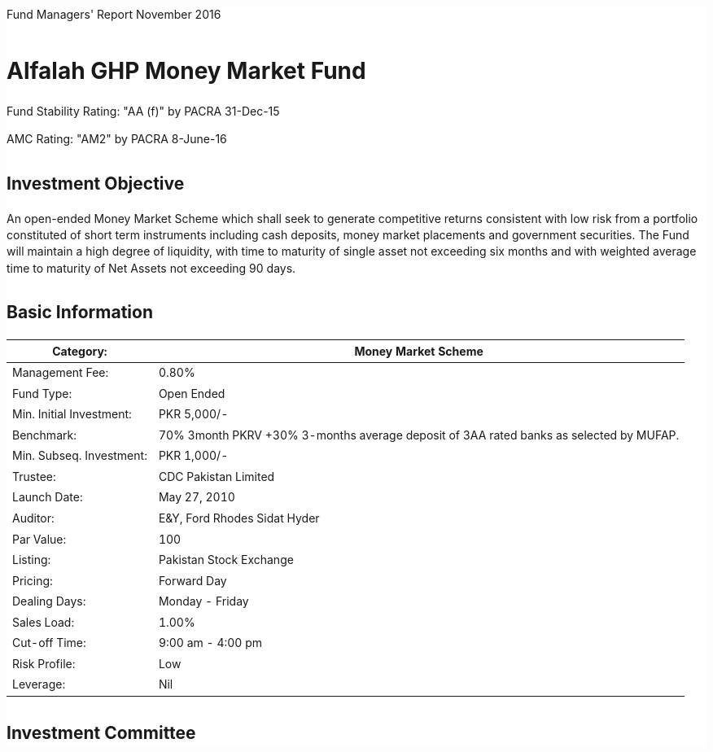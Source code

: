 Fund Managers' Report November 2016

# Alfalah GHP Money Market Fund

Fund Stability Rating: "AA (f)" by PACRA 31-Dec-15

AMC Rating: "AM2" by PACRA 8-June-16

## Investment Objective

An open-ended Money Market Scheme which shall seek to generate competitive returns consistent with low risk from a portfolio constituted of short term instruments including cash deposits, money market placements and government securities. The Fund will maintain a high degree of liquidity, with time to maturity of single asset not exceeding six months and with weighted average time to maturity of Net Assets not exceeding 90 days.

## Basic Information

| Category:                | Money Market Scheme                                                                    |
| ------------------------ | -------------------------------------------------------------------------------------- |
| Management Fee:          | 0.80%                                                                                  |
| Fund Type:               | Open Ended                                                                             |
| Min. Initial Investment: | PKR 5,000/-                                                                            |
| Benchmark:               | 70% 3month PKRV +30% 3-months average deposit of 3AA rated banks as selected by MUFAP. |
| Min. Subseq. Investment: | PKR 1,000/-                                                                            |
| Trustee:                 | CDC Pakistan Limited                                                                   |
| Launch Date:             | May 27, 2010                                                                           |
| Auditor:                 | E&Y, Ford Rhodes Sidat Hyder                                                           |
| Par Value:               | 100                                                                                    |
| Listing:                 | Pakistan Stock Exchange                                                                |
| Pricing:                 | Forward Day                                                                            |
| Dealing Days:            | Monday - Friday                                                                        |
| Sales Load:              | 1.00%                                                                                  |
| Cut-off Time:            | 9:00 am - 4:00 pm                                                                      |
| Risk Profile:            | Low                                                                                    |
| Leverage:                | Nil                                                                                    |

## Investment Committee
